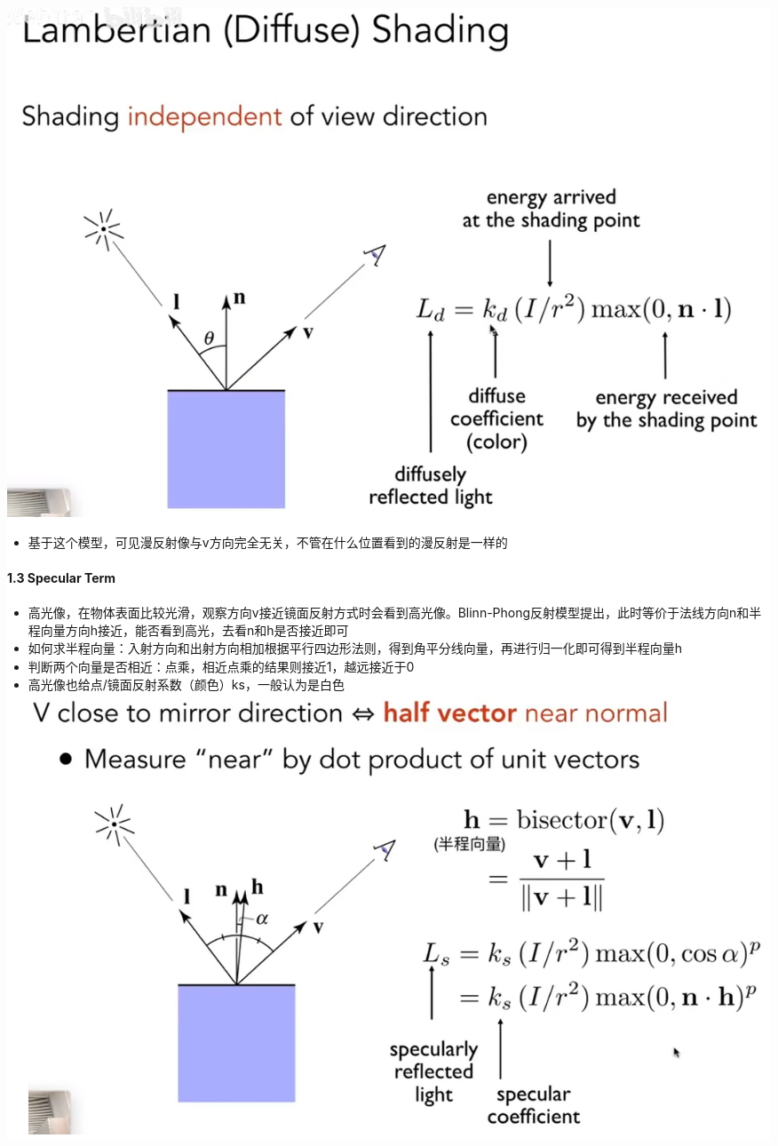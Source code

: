 ![intro](assets/7-2.png)
* 基于这个模型，可见漫反射像与v方向完全无关，不管在什么位置看到的漫反射是一样的
#### 1.3 Specular Term
* 高光像，在物体表面比较光滑，观察方向v接近镜面反射方式时会看到高光像。Blinn-Phong反射模型提出，此时等价于法线方向n和半程向量方向h接近，能否看到高光，去看n和h是否接近即可
* 如何求半程向量：入射方向和出射方向相加根据平行四边形法则，得到角平分线向量，再进行归一化即可得到半程向量h
* 判断两个向量是否相近：点乘，相近点乘的结果则接近1，越远接近于0
* 高光像也给点/镜面反射系数（颜色）ks，一般认为是白色
![intro](assets/7-3.png)